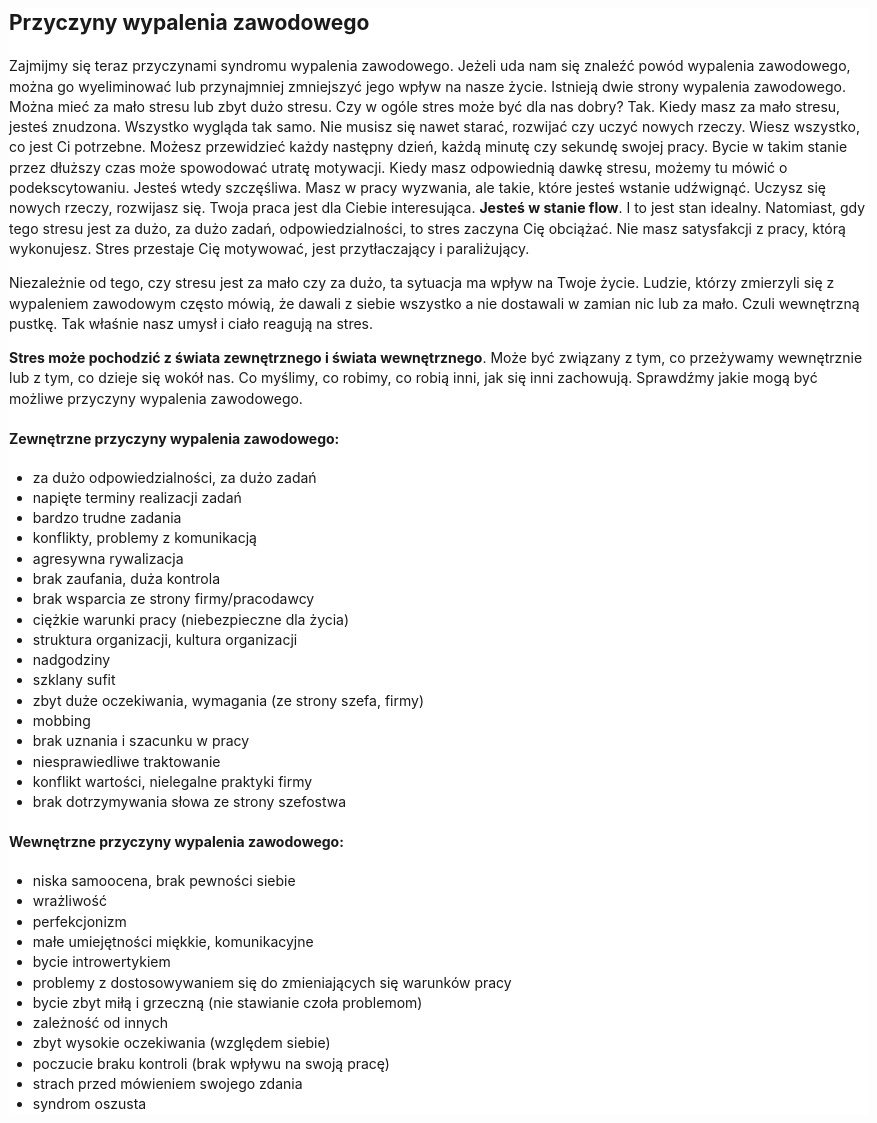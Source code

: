 ## Przyczyny wypalenia zawodowego

Zajmijmy się teraz przyczynami syndromu wypalenia zawodowego. Jeżeli uda nam się znaleźć powód wypalenia zawodowego, można go wyeliminować lub przynajmniej zmniejszyć jego wpływ na nasze życie. Istnieją dwie strony wypalenia zawodowego. Można mieć za mało stresu lub zbyt dużo stresu. Czy w ogóle stres może być dla nas dobry? Tak. Kiedy masz za mało stresu, jesteś znudzona. Wszystko wygląda tak samo. Nie musisz się nawet starać, rozwijać czy uczyć nowych rzeczy. Wiesz wszystko, co jest Ci potrzebne. Możesz przewidzieć każdy następny dzień, każdą minutę czy sekundę swojej pracy. Bycie w takim stanie przez dłuższy czas może spowodować utratę motywacji. Kiedy masz odpowiednią dawkę stresu, możemy tu mówić o podekscytowaniu. Jesteś wtedy szczęśliwa. Masz w pracy wyzwania, ale takie, które jesteś wstanie udźwignąć. Uczysz się nowych rzeczy, rozwijasz się. Twoja praca jest dla Ciebie interesująca. **Jesteś w stanie flow**. I to jest stan idealny. Natomiast, gdy tego stresu jest za dużo, za dużo zadań, odpowiedzialności, to stres zaczyna Cię obciążać. Nie masz satysfakcji z pracy, którą wykonujesz. Stres przestaje Cię motywować, jest przytłaczający i paraliżujący.

Niezależnie od tego, czy stresu jest za mało czy za dużo, ta sytuacja ma wpływ na Twoje życie. Ludzie, którzy zmierzyli się z wypaleniem zawodowym często mówią, że dawali z siebie wszystko a nie dostawali w zamian nic lub za mało. Czuli wewnętrzną pustkę. Tak właśnie nasz umysł i ciało reagują na stres.

**Stres może pochodzić z świata zewnętrznego i świata wewnętrznego**. Może być związany z tym, co przeżywamy wewnętrznie lub z tym, co dzieje się wokół nas. Co myślimy, co robimy, co robią inni, jak się inni zachowują. Sprawdźmy jakie mogą być możliwe przyczyny wypalenia zawodowego.

#### Zewnętrzne przyczyny wypalenia zawodowego:
- za dużo odpowiedzialności, za dużo zadań
- napięte terminy realizacji zadań
- bardzo trudne zadania
- konflikty, problemy z komunikacją
- agresywna rywalizacja
- brak zaufania, duża kontrola
- brak wsparcia ze strony firmy/pracodawcy
- ciężkie warunki pracy (niebezpieczne dla życia)
- struktura organizacji, kultura organizacji
- nadgodziny
- szklany sufit
- zbyt duże oczekiwania, wymagania (ze strony szefa, firmy)
- mobbing
- brak uznania i szacunku w pracy
- niesprawiedliwe traktowanie
- konflikt wartości, nielegalne praktyki firmy
- brak dotrzymywania słowa ze strony szefostwa

#### Wewnętrzne przyczyny wypalenia zawodowego:
- niska samoocena, brak pewności siebie
- wrażliwość
- perfekcjonizm
- małe umiejętności miękkie, komunikacyjne
- bycie introwertykiem
- problemy z dostosowywaniem się do zmieniających się warunków pracy
- bycie zbyt miłą i grzeczną (nie stawianie czoła problemom)
- zależność od innych
- zbyt wysokie oczekiwania (względem siebie)
- poczucie braku kontroli (brak wpływu na swoją pracę)
- strach przed mówieniem swojego zdania
- syndrom oszusta
